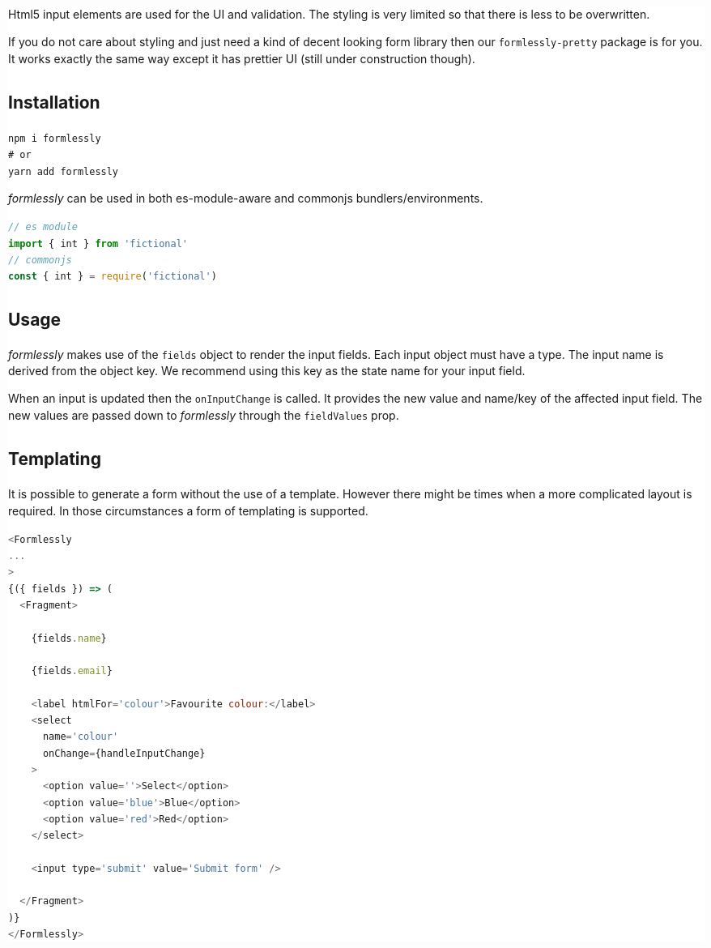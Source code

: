 Html5 input elements are used for the UI and validation. The styling is very limited so that there is less to be overwritten.

If you do not care about styling  and just need a kind of decent looking form library then our `formlessly-pretty` package is for you. It works exactly the same way except it has prettier UI (still under construction though).

## Installation

```
npm i formlessly
# or
yarn add formlessly
```

_formlessly_ can be used in both es-module-aware and commonjs bundlers/environments.

```js
// es module
import { int } from 'fictional'
// commonjs
const { int } = require('fictional')
```

## Usage

_formlessly_ makes use of the `fields` object to render the input fields. Each input object must have a type. The input name is derived from the object key. We recommend using this key as the state name for your input field.

When an input is updated then the `onInputChange` is called. It provides the new value and name/key of the affected input field. The new values are passed down to _formlessly_ through the `fieldValues` prop.

## Templating

It is possible to generate a form without the use of a template. However there might be times when a more complicated layout is required. In those circumstances a form of templating is supported.

```js
<Formlessly
...
>
{({ fields }) => (
  <Fragment>

    {fields.name}

    {fields.email}

    <label htmlFor='colour'>Favourite colour:</label>
    <select
      name='colour'
      onChange={handleInputChange}
    >
      <option value=''>Select</option>
      <option value='blue'>Blue</option>
      <option value='red'>Red</option>
    </select>

    <input type='submit' value='Submit form' />

  </Fragment>
)}
</Formlessly>
```
